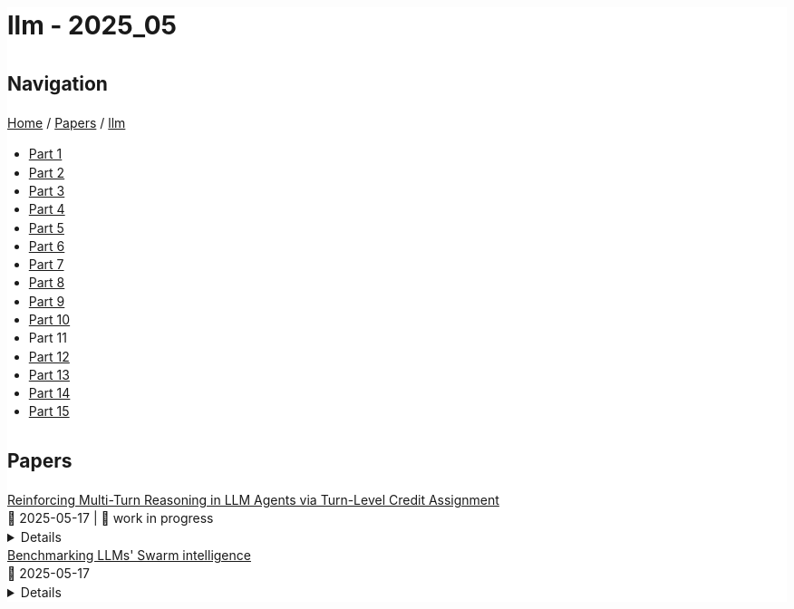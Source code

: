 # llm - 2025_05

## Navigation

[Home](https://arxcompass.github.io) / [Papers](https://arxcompass.github.io/papers) / [llm](https://arxcompass.github.io/papers/llm)

- [Part 1](papers_1.md)
- [Part 2](papers_2.md)
- [Part 3](papers_3.md)
- [Part 4](papers_4.md)
- [Part 5](papers_5.md)
- [Part 6](papers_6.md)
- [Part 7](papers_7.md)
- [Part 8](papers_8.md)
- [Part 9](papers_9.md)
- [Part 10](papers_10.md)
- Part 11
- [Part 12](papers_12.md)
- [Part 13](papers_13.md)
- [Part 14](papers_14.md)
- [Part 15](papers_15.md)

## Papers

<div class="paper-card">
    <div class="paper-title"><a href="http://arxiv.org/abs/2505.11821v1">Reinforcing Multi-Turn Reasoning in LLM Agents via Turn-Level Credit Assignment</a></div>
    <div class="paper-meta">
      📅 2025-05-17
      | 💬 work in progress
    </div>
    <details class="paper-abstract">
      This paper investigates approaches to enhance the reasoning capabilities of Large Language Model (LLM) agents using Reinforcement Learning (RL). Specifically, we focus on multi-turn tool-use scenarios, which can be naturally modeled as Markov Decision Processes (MDPs). While existing approaches often train multi-turn LLM agents with trajectory-level advantage estimation in bandit settings, they struggle with turn-level credit assignment across multiple decision steps, limiting their performance on multi-turn reasoning tasks. To address this, we introduce a fine-grained turn-level advantage estimation strategy to enable more precise credit assignment in multi-turn agent interactions. The strategy is general and can be incorporated into various RL algorithms such as Group Relative Preference Optimization (GRPO). Our experimental evaluation on multi-turn reasoning and search-based tool-use tasks with GRPO implementations highlights the effectiveness of the MDP framework and the turn-level credit assignment in advancing the multi-turn reasoning capabilities of LLM agents in complex decision-making settings. Our method achieves 100% success in tool execution and 50% accuracy in exact answer matching, significantly outperforming baselines, which fail to invoke tools and achieve only 20-30% exact match accuracy.
    </details>
</div>
<div class="paper-card">
    <div class="paper-title"><a href="http://arxiv.org/abs/2505.04364v2">Benchmarking LLMs' Swarm intelligence</a></div>
    <div class="paper-meta">
      📅 2025-05-17
    </div>
    <details class="paper-abstract">
